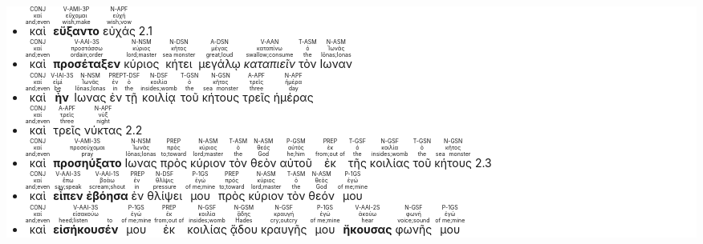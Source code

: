 - <RUBY><ruby><ruby>καὶ<rt>and;even</rt></ruby><rt>καί</rt></ruby><rt>CONJ</rt></RUBY> <RUBY><ruby><ruby><strong>εὔξαντο</strong><rt>wish;make</rt></ruby><rt>εὔχομαι</rt></ruby><rt>V-AMI-3P</rt></RUBY> <RUBY><ruby><ruby>εὐχάς<rt>wish;vow</rt></ruby><rt>εὐχή</rt></ruby><rt>N-APF</rt></RUBY>
<rt>2.1</rt> 
- <RUBY><ruby><ruby>καὶ<rt>and;even</rt></ruby><rt>καί</rt></ruby><rt>CONJ</rt></RUBY> <RUBY><ruby><ruby><strong>προσέταξεν</strong><rt>ordain;order</rt></ruby><rt>προστάσσω</rt></ruby><rt>V-AAI-3S</rt></RUBY> <RUBY><ruby><ruby>κύριος<rt>lord;master</rt></ruby><rt>κύριος</rt></ruby><rt>N-NSM</rt></RUBY> <RUBY><ruby><ruby>κήτει<rt>sea monster</rt></ruby><rt>κῆτος</rt></ruby><rt>N-DSN</rt></RUBY> <RUBY><ruby><ruby>μεγάλῳ<rt>great;loud</rt></ruby><rt>μέγας</rt></ruby><rt>A-DSN</rt></RUBY> <RUBY><ruby><ruby><em>καταπιεῖν</em><rt>swallow;consume</rt></ruby><rt>καταπίνω</rt></ruby><rt>V-AAN</rt></RUBY> <RUBY><ruby><ruby>τὸν<rt>the</rt></ruby><rt>ὁ</rt></ruby><rt>T-ASM</rt></RUBY> <RUBY><ruby><ruby>Ιωναν<rt>Iōnas;Ionas</rt></ruby><rt>Ἰωνᾶς</rt></ruby><rt>N-ASM</rt></RUBY> 
- <RUBY><ruby><ruby>καὶ<rt>and;even</rt></ruby><rt>καί</rt></ruby><rt>CONJ</rt></RUBY> <RUBY><ruby><ruby><strong>ἦν</strong><rt>be</rt></ruby><rt>εἰμί</rt></ruby><rt>V-IAI-3S</rt></RUBY> <RUBY><ruby><ruby>Ιωνας<rt>Iōnas;Ionas</rt></ruby><rt>Ἰωνᾶς</rt></ruby><rt>N-NSM</rt></RUBY> <RUBY><ruby><ruby>ἐν<rt>in</rt></ruby><rt>ἐν</rt></ruby><rt>PREP</rt></RUBY> <RUBY><ruby><ruby>τῇ<rt>the</rt></ruby><rt>ὁ</rt></ruby><rt>T-DSF</rt></RUBY> <RUBY><ruby><ruby>κοιλίᾳ<rt>insides;womb</rt></ruby><rt>κοιλία</rt></ruby><rt>N-DSF</rt></RUBY> <RUBY><ruby><ruby>τοῦ<rt>the</rt></ruby><rt>ὁ</rt></ruby><rt>T-GSN</rt></RUBY> <RUBY><ruby><ruby>κήτους<rt>sea monster</rt></ruby><rt>κῆτος</rt></ruby><rt>N-GSN</rt></RUBY> <RUBY><ruby><ruby>τρεῖς<rt>three</rt></ruby><rt>τρεῖς</rt></ruby><rt>A-APF</rt></RUBY> <RUBY><ruby><ruby>ἡμέρας<rt>day</rt></ruby><rt>ἡμέρα</rt></ruby><rt>N-APF</rt></RUBY> 
- <RUBY><ruby><ruby>καὶ<rt>and;even</rt></ruby><rt>καί</rt></ruby><rt>CONJ</rt></RUBY> <RUBY><ruby><ruby>τρεῖς<rt>three</rt></ruby><rt>τρεῖς</rt></ruby><rt>A-APF</rt></RUBY> <RUBY><ruby><ruby>νύκτας<rt>night</rt></ruby><rt>νύξ</rt></ruby><rt>N-APF</rt></RUBY>
<rt>2.2</rt> 
- <RUBY><ruby><ruby>καὶ<rt>and;even</rt></ruby><rt>καί</rt></ruby><rt>CONJ</rt></RUBY> <RUBY><ruby><ruby><strong>προσηύξατο</strong><rt>pray</rt></ruby><rt>προσεύχομαι</rt></ruby><rt>V-AMI-3S</rt></RUBY> <RUBY><ruby><ruby>Ιωνας<rt>Iōnas;Ionas</rt></ruby><rt>Ἰωνᾶς</rt></ruby><rt>N-NSM</rt></RUBY> <RUBY><ruby><ruby>πρὸς<rt>to;toward</rt></ruby><rt>πρός</rt></ruby><rt>PREP</rt></RUBY> <RUBY><ruby><ruby>κύριον<rt>lord;master</rt></ruby><rt>κύριος</rt></ruby><rt>N-ASM</rt></RUBY> <RUBY><ruby><ruby>τὸν<rt>the</rt></ruby><rt>ὁ</rt></ruby><rt>T-ASM</rt></RUBY> <RUBY><ruby><ruby>θεὸν<rt>God</rt></ruby><rt>θεός</rt></ruby><rt>N-ASM</rt></RUBY> <RUBY><ruby><ruby>αὐτοῦ<rt>he;him</rt></ruby><rt>αὐτός</rt></ruby><rt>P-GSM</rt></RUBY> <RUBY><ruby><ruby>ἐκ<rt>from;out of</rt></ruby><rt>ἐκ</rt></ruby><rt>PREP</rt></RUBY> <RUBY><ruby><ruby>τῆς<rt>the</rt></ruby><rt>ὁ</rt></ruby><rt>T-GSF</rt></RUBY> <RUBY><ruby><ruby>κοιλίας<rt>insides;womb</rt></ruby><rt>κοιλία</rt></ruby><rt>N-GSF</rt></RUBY> <RUBY><ruby><ruby>τοῦ<rt>the</rt></ruby><rt>ὁ</rt></ruby><rt>T-GSN</rt></RUBY> <RUBY><ruby><ruby>κήτους<rt>sea monster</rt></ruby><rt>κῆτος</rt></ruby><rt>N-GSN</rt></RUBY>
<rt>2.3</rt> 
- <RUBY><ruby><ruby>καὶ<rt>and;even</rt></ruby><rt>καί</rt></ruby><rt>CONJ</rt></RUBY> <RUBY><ruby><ruby><strong>εἶπεν</strong><rt>say;speak</rt></ruby><rt>ἔπω</rt></ruby><rt>V-AAI-3S</rt></RUBY> <RUBY><ruby><ruby><strong>ἐβόησα</strong><rt>scream;shout</rt></ruby><rt>βοάω</rt></ruby><rt>V-AAI-1S</rt></RUBY> <RUBY><ruby><ruby>ἐν<rt>in</rt></ruby><rt>ἐν</rt></ruby><rt>PREP</rt></RUBY> <RUBY><ruby><ruby>θλίψει<rt>pressure</rt></ruby><rt>θλῖψις</rt></ruby><rt>N-DSF</rt></RUBY> <RUBY><ruby><ruby>μου<rt>of me;mine</rt></ruby><rt>ἐγώ</rt></ruby><rt>P-1GS</rt></RUBY> <RUBY><ruby><ruby>πρὸς<rt>to;toward</rt></ruby><rt>πρός</rt></ruby><rt>PREP</rt></RUBY> <RUBY><ruby><ruby>κύριον<rt>lord;master</rt></ruby><rt>κύριος</rt></ruby><rt>N-ASM</rt></RUBY> <RUBY><ruby><ruby>τὸν<rt>the</rt></ruby><rt>ὁ</rt></ruby><rt>T-ASM</rt></RUBY> <RUBY><ruby><ruby>θεόν<rt>God</rt></ruby><rt>θεός</rt></ruby><rt>N-ASM</rt></RUBY> <RUBY><ruby><ruby>μου<rt>of me;mine</rt></ruby><rt>ἐγώ</rt></ruby><rt>P-1GS</rt></RUBY> 
- <RUBY><ruby><ruby>καὶ<rt>and;even</rt></ruby><rt>καί</rt></ruby><rt>CONJ</rt></RUBY> <RUBY><ruby><ruby><strong>εἰσήκουσέν</strong><rt>heed;listen to</rt></ruby><rt>εἰσακούω</rt></ruby><rt>V-AAI-3S</rt></RUBY> <RUBY><ruby><ruby>μου<rt>of me;mine</rt></ruby><rt>ἐγώ</rt></ruby><rt>P-1GS</rt></RUBY> <RUBY><ruby><ruby>ἐκ<rt>from;out of</rt></ruby><rt>ἐκ</rt></ruby><rt>PREP</rt></RUBY> <RUBY><ruby><ruby>κοιλίας<rt>insides;womb</rt></ruby><rt>κοιλία</rt></ruby><rt>N-GSF</rt></RUBY> <RUBY><ruby><ruby>ᾅδου<rt>Hades</rt></ruby><rt>ᾅδης</rt></ruby><rt>N-GSM</rt></RUBY> <RUBY><ruby><ruby>κραυγῆς<rt>cry;outcry</rt></ruby><rt>κραυγή</rt></ruby><rt>N-GSF</rt></RUBY> <RUBY><ruby><ruby>μου<rt>of me;mine</rt></ruby><rt>ἐγώ</rt></ruby><rt>P-1GS</rt></RUBY> <RUBY><ruby><ruby><strong>ἤκουσας</strong><rt>hear</rt></ruby><rt>ἀκούω</rt></ruby><rt>V-AAI-2S</rt></RUBY> <RUBY><ruby><ruby>φωνῆς<rt>voice;sound</rt></ruby><rt>φωνή</rt></ruby><rt>N-GSF</rt></RUBY> <RUBY><ruby><ruby>μου<rt>of me;mine</rt></ruby><rt>ἐγώ</rt></ruby><rt>P-1GS</rt></RUBY>